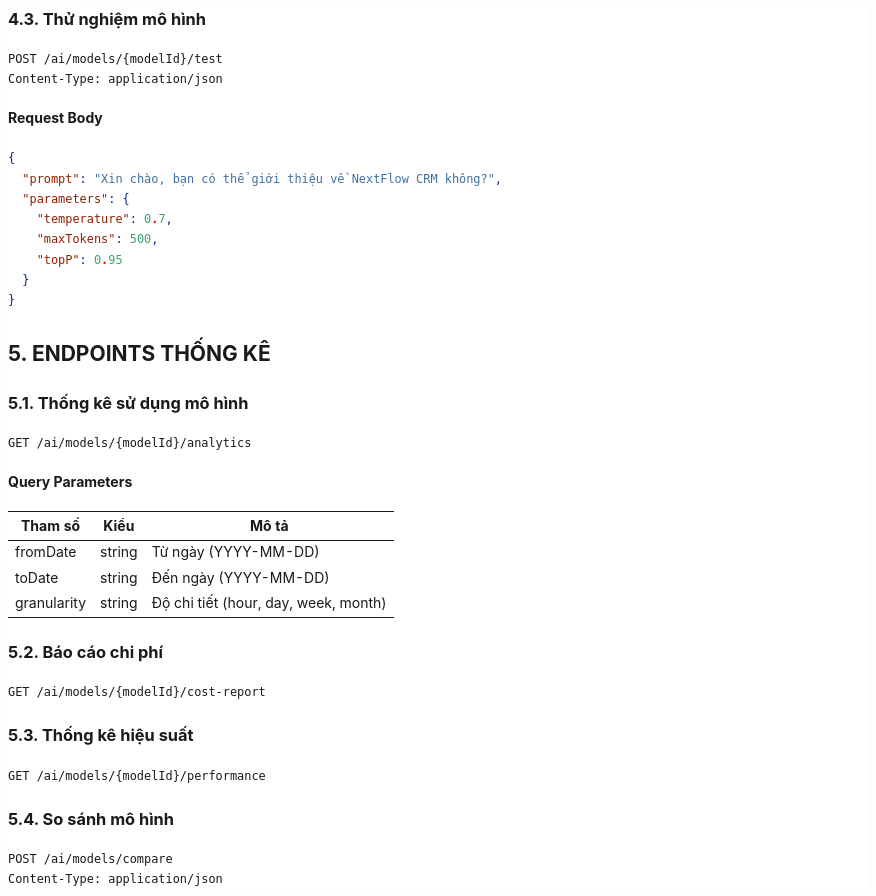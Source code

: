 ### 4.3. Thử nghiệm mô hình

```http
POST /ai/models/{modelId}/test
Content-Type: application/json
```

#### Request Body

```json
{
  "prompt": "Xin chào, bạn có thể giới thiệu về NextFlow CRM không?",
  "parameters": {
    "temperature": 0.7,
    "maxTokens": 500,
    "topP": 0.95
  }
}
```

## 5. ENDPOINTS THỐNG KÊ

### 5.1. Thống kê sử dụng mô hình

```http
GET /ai/models/{modelId}/analytics
```

#### Query Parameters

| Tham số | Kiểu | Mô tả |
|---------|------|-------|
| fromDate | string | Từ ngày (YYYY-MM-DD) |
| toDate | string | Đến ngày (YYYY-MM-DD) |
| granularity | string | Độ chi tiết (hour, day, week, month) |

### 5.2. Báo cáo chi phí

```http
GET /ai/models/{modelId}/cost-report
```

### 5.3. Thống kê hiệu suất

```http
GET /ai/models/{modelId}/performance
```

### 5.4. So sánh mô hình

```http
POST /ai/models/compare
Content-Type: application/json
```
